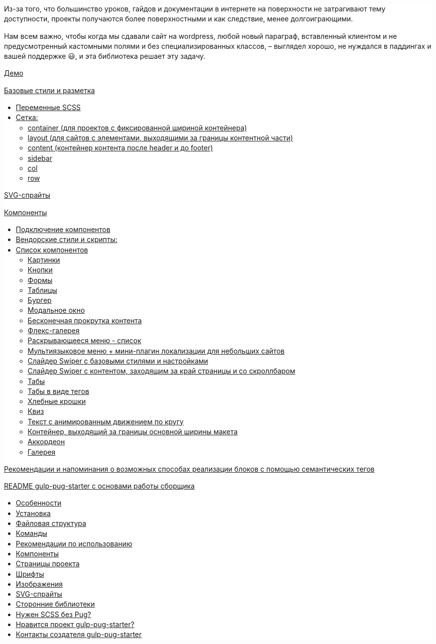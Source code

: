 Из-за того, что большинство уроков, гайдов и документации в интернете на поверхности не затрагивают тему доступности, проекты получаются более поверхностными и как следствие, менее долгоиграющими.

Нам всем важно, чтобы когда мы сдавали сайт на wordpress, любой новый параграф, вставленный клиентом и не предусмотренный кастомными полями и без специализированных классов, – выглядел хорошо, не нуждался в паддингах и вашей поддержке :smiley:, и эта библиотека решает эту задачу.

[Демо](#demo)

[Базовые стили и разметка](#styles)
- [Переменные SCSS](#scss-variables)
- [Сетка:](#grid)
  * [container (для проектов с фиксированной шириной контейнера)](#container)
  * [layout (для сайтов с элементами, выходящими за границы контентной части)](#layout)
  * [content (контейнер контента после header и до footer)](#content)
  * [sidebar](#sidebar)
  * [col](#col)
  * [row](#row)

[SVG-спрайты](#svg-sprites)

[Компоненты](#components)
- [Подключение компонентов](#import-component)
- [Вендорские стили и скрипты:](#scripts-vendor)
- [Список компонентов](#components-list)
  - [Картинки](#img)
  - [Кнопки](#button)
  - [Формы](#form)
  - [Таблицы](#table)
  - [Бургер](#burger)
  - [Модальное окно](#modal)
  - [Бесконечная прокрутка контента](#infinite-scroll)
  - [Флекс-галерея](#flex-gallery)
  - [Раскрывающееся меню - список](#dropdown)
  - [Мультиязыковое меню + мини-плагин локализации для небольших сайтов](#dropdown-lang)
  - [Слайдер Swiper c базовыми стилями и настройками](#slider)
  - [Слайдер Swiper с контентом, заходящим за край страницы и со скроллбаром](#slide-beyond)
  - [Табы](#tabs)
  - [Табы в виде тегов](#tabs-tags)
  - [Хлебные крошки](#breadcrumbs)
  - [Квиз](#quiz)
  - [Текст с анимированным движением по кругу](#circle)
  - [Контейнер, выходящий за границы основной ширины макета](#container-beyond)
  - [Аккордеон](#accordion)
  - [Галерея](#gallery)

[Рекомендации и напоминания о возможных способах реализации блоков с помощью семантических тегов](#semantics)

[README gulp-pug-starter с основами работы сборщика](#gulp-pug-starter)
- [Особенности](#features)
- [Установка](#installation)
- [Файловая структура](#structure)
- [Команды](#commands)
- [Рекомендации по использованию](#recommendations)
- [Компоненты](#components)
- [Страницы проекта](#pages)
- [Шрифты](#fonts)
- [Изображения](#images)
- [SVG-спрайты](#sprites)
- [Сторонние библиотеки](#vendors)
- [Нужен SCSS без Pug?](#withoutpug)
- [Нравится проект gulp-pug-starter?](#donate)
- [Контакты создателя gulp-pug-starter](#contacts)
